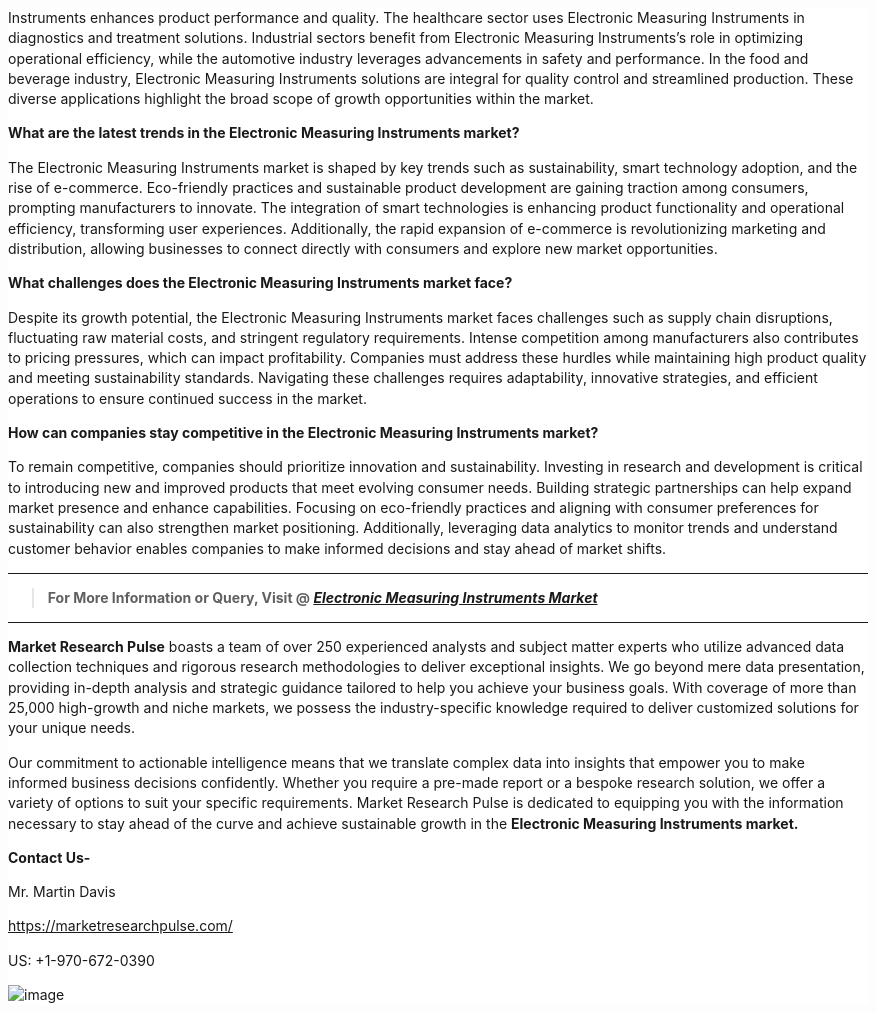 Instruments enhances product performance and quality. The healthcare sector uses Electronic Measuring Instruments in diagnostics and treatment solutions. Industrial sectors benefit from Electronic Measuring Instruments&rsquo;s role in optimizing operational efficiency, while the automotive industry leverages advancements in safety and performance. In the food and beverage industry, Electronic Measuring Instruments solutions are integral for quality control and streamlined production. These diverse applications highlight the broad scope of growth opportunities within the market.</p><p><strong>What are the latest trends in the Electronic Measuring Instruments market?</strong></p><p>The Electronic Measuring Instruments market is shaped by key trends such as sustainability, smart technology adoption, and the rise of e-commerce. Eco-friendly practices and sustainable product development are gaining traction among consumers, prompting manufacturers to innovate. The integration of smart technologies is enhancing product functionality and operational efficiency, transforming user experiences. Additionally, the rapid expansion of e-commerce is revolutionizing marketing and distribution, allowing businesses to connect directly with consumers and explore new market opportunities.</p><p><strong>What challenges does the Electronic Measuring Instruments market face?</strong></p><p>Despite its growth potential, the Electronic Measuring Instruments market faces challenges such as supply chain disruptions, fluctuating raw material costs, and stringent regulatory requirements. Intense competition among manufacturers also contributes to pricing pressures, which can impact profitability. Companies must address these hurdles while maintaining high product quality and meeting sustainability standards. Navigating these challenges requires adaptability, innovative strategies, and efficient operations to ensure continued success in the market.</p><p><strong>How can companies stay competitive in the Electronic Measuring Instruments market?</strong></p><p>To remain competitive, companies should prioritize innovation and sustainability. Investing in research and development is critical to introducing new and improved products that meet evolving consumer needs. Building strategic partnerships can help expand market presence and enhance capabilities. Focusing on eco-friendly practices and aligning with consumer preferences for sustainability can also strengthen market positioning. Additionally, leveraging data analytics to monitor trends and understand customer behavior enables companies to make informed decisions and stay ahead of market shifts.</p><hr /><blockquote><p><strong>For More Information or Query, Visit @&nbsp;<em><a href="https://marketresearchpulse.com/report/47745/electronic-measuring-instruments-market?utm_source=Linkedin&utm_medium=0115">Electronic Measuring Instruments Market</a></em></strong></p></blockquote><hr /><p><strong>Market Research Pulse</strong> boasts a team of over 250 experienced analysts and subject matter experts who utilize advanced data collection techniques and rigorous research methodologies to deliver exceptional insights. We go beyond mere data presentation, providing in-depth analysis and strategic guidance tailored to help you achieve your business goals. With coverage of more than 25,000 high-growth and niche markets, we possess the industry-specific knowledge required to deliver customized solutions for your unique needs.</p><p>Our commitment to actionable intelligence means that we translate complex data into insights that empower you to make informed business decisions confidently. Whether you require a pre-made report or a bespoke research solution, we offer a variety of options to suit your specific requirements. Market Research Pulse is dedicated to equipping you with the information necessary to stay ahead of the curve and achieve sustainable growth in the <strong>Electronic Measuring Instruments market.</strong></p><p><strong>Contact Us-</strong></p><p>Mr. Martin Davis</p><p>https://marketresearchpulse.com/</p><p>US: +1-970-672-0390</p>
![image](https://github.com/user-attachments/assets/c27cc369-cd91-436c-8009-d271c0383e96)
